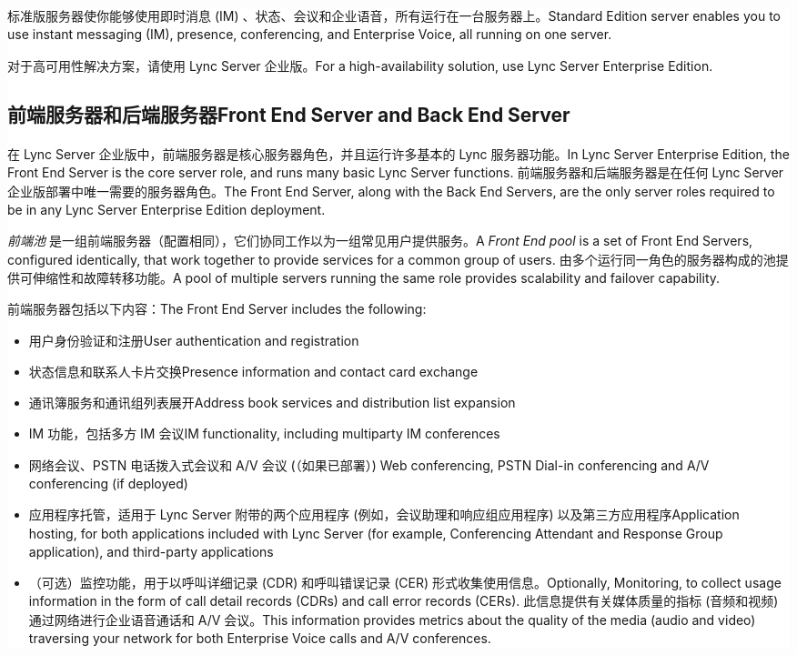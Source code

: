 <span data-ttu-id="6325b-128">标准版服务器使你能够使用即时消息 (IM) 、状态、会议和企业语音，所有运行在一台服务器上。</span><span class="sxs-lookup"><span data-stu-id="6325b-128">Standard Edition server enables you to use instant messaging (IM), presence, conferencing, and Enterprise Voice, all running on one server.</span></span>

<span data-ttu-id="6325b-129">对于高可用性解决方案，请使用 Lync Server 企业版。</span><span class="sxs-lookup"><span data-stu-id="6325b-129">For a high-availability solution, use Lync Server Enterprise Edition.</span></span>

</div>

<div>

## <a name="front-end-server-and-back-end-server"></a><span data-ttu-id="6325b-130">前端服务器和后端服务器</span><span class="sxs-lookup"><span data-stu-id="6325b-130">Front End Server and Back End Server</span></span>

<span data-ttu-id="6325b-131">在 Lync Server 企业版中，前端服务器是核心服务器角色，并且运行许多基本的 Lync 服务器功能。</span><span class="sxs-lookup"><span data-stu-id="6325b-131">In Lync Server Enterprise Edition, the Front End Server is the core server role, and runs many basic Lync Server functions.</span></span> <span data-ttu-id="6325b-132">前端服务器和后端服务器是在任何 Lync Server 企业版部署中唯一需要的服务器角色。</span><span class="sxs-lookup"><span data-stu-id="6325b-132">The Front End Server, along with the Back End Servers, are the only server roles required to be in any Lync Server Enterprise Edition deployment.</span></span>

<span data-ttu-id="6325b-133">*前端池* 是一组前端服务器（配置相同），它们协同工作以为一组常见用户提供服务。</span><span class="sxs-lookup"><span data-stu-id="6325b-133">A *Front End pool* is a set of Front End Servers, configured identically, that work together to provide services for a common group of users.</span></span> <span data-ttu-id="6325b-134">由多个运行同一角色的服务器构成的池提供可伸缩性和故障转移功能。</span><span class="sxs-lookup"><span data-stu-id="6325b-134">A pool of multiple servers running the same role provides scalability and failover capability.</span></span>

<span data-ttu-id="6325b-135">前端服务器包括以下内容：</span><span class="sxs-lookup"><span data-stu-id="6325b-135">The Front End Server includes the following:</span></span>

  - <span data-ttu-id="6325b-136">用户身份验证和注册</span><span class="sxs-lookup"><span data-stu-id="6325b-136">User authentication and registration</span></span>

  - <span data-ttu-id="6325b-137">状态信息和联系人卡片交换</span><span class="sxs-lookup"><span data-stu-id="6325b-137">Presence information and contact card exchange</span></span>

  - <span data-ttu-id="6325b-138">通讯簿服务和通讯组列表展开</span><span class="sxs-lookup"><span data-stu-id="6325b-138">Address book services and distribution list expansion</span></span>

  - <span data-ttu-id="6325b-139">IM 功能，包括多方 IM 会议</span><span class="sxs-lookup"><span data-stu-id="6325b-139">IM functionality, including multiparty IM conferences</span></span>

  - <span data-ttu-id="6325b-140">网络会议、PSTN 电话拨入式会议和 A/V 会议 (（如果已部署）) </span><span class="sxs-lookup"><span data-stu-id="6325b-140">Web conferencing, PSTN Dial-in conferencing and A/V conferencing (if deployed)</span></span>

  - <span data-ttu-id="6325b-141">应用程序托管，适用于 Lync Server 附带的两个应用程序 (例如，会议助理和响应组应用程序) 以及第三方应用程序</span><span class="sxs-lookup"><span data-stu-id="6325b-141">Application hosting, for both applications included with Lync Server (for example, Conferencing Attendant and Response Group application), and third-party applications</span></span>

  - <span data-ttu-id="6325b-142">（可选）监控功能，用于以呼叫详细记录 (CDR) 和呼叫错误记录 (CER) 形式收集使用信息。</span><span class="sxs-lookup"><span data-stu-id="6325b-142">Optionally, Monitoring, to collect usage information in the form of call detail records (CDRs) and call error records (CERs).</span></span> <span data-ttu-id="6325b-143">此信息提供有关媒体质量的指标 (音频和视频) 通过网络进行企业语音通话和 A/V 会议。</span><span class="sxs-lookup"><span data-stu-id="6325b-143">This information provides metrics about the quality of the media (audio and video) traversing your network for both Enterprise Voice calls and A/V conferences.</span></span>
